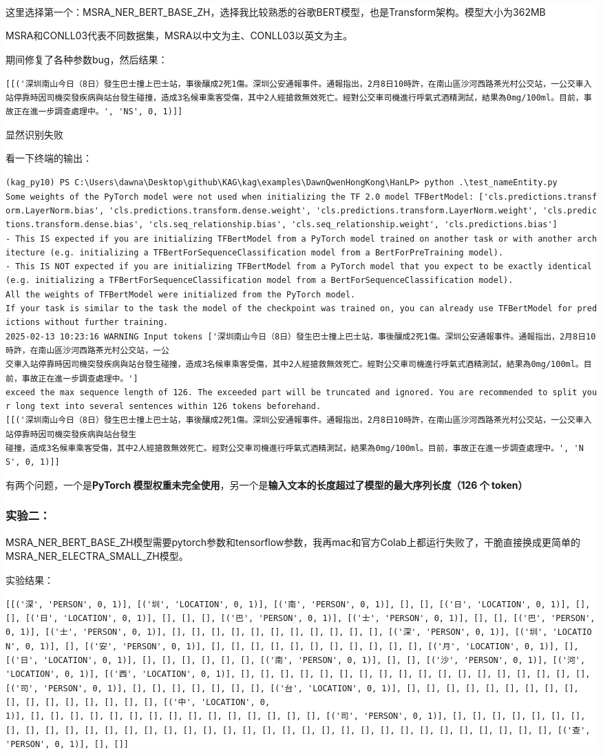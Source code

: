 这里选择第一个：MSRA_NER_BERT_BASE_ZH，选择我比较熟悉的谷歌BERT模型，也是Transform架构。模型大小为362MB

MSRA和CONLL03代表不同数据集，MSRA以中文为主、CONLL03以英文为主。

期间修复了各种参数bug，然后结果：

```
[[('深圳南山今日（8日）發生巴士撞上巴士站，事後釀成2死1傷。深圳公安通報事件。通報指出，2月8日10時許，在南山區沙河西路茶光村公交站，一公交車入站停靠時因司機突發疾病與站台發生碰撞，造成3名候車乘客受傷，其中2人經搶救無效死亡。經對公交車司機進行呼氣式酒精測試，結果為0mg/100ml。目前，事故正在進一步調查處理中。', 'NS', 0, 1)]]
```

显然识别失败

看一下终端的输出：

```
(kag_py10) PS C:\Users\dawna\Desktop\github\KAG\kag\examples\DawnQwenHongKong\HanLP> python .\test_nameEntity.py
Some weights of the PyTorch model were not used when initializing the TF 2.0 model TFBertModel: ['cls.predictions.transform.LayerNorm.bias', 'cls.predictions.transform.dense.weight', 'cls.predictions.transform.LayerNorm.weight', 'cls.predictions.transform.dense.bias', 'cls.seq_relationship.bias', 'cls.seq_relationship.weight', 'cls.predictions.bias']
- This IS expected if you are initializing TFBertModel from a PyTorch model trained on another task or with another architecture (e.g. initializing a TFBertForSequenceClassification model from a BertForPreTraining model).
- This IS NOT expected if you are initializing TFBertModel from a PyTorch model that you expect to be exactly identical (e.g. initializing a TFBertForSequenceClassification model from a BertForSequenceClassification model).
All the weights of TFBertModel were initialized from the PyTorch model.
If your task is similar to the task the model of the checkpoint was trained on, you can already use TFBertModel for predictions without further training.
2025-02-13 10:23:16 WARNING Input tokens ['深圳南山今日（8日）發生巴士撞上巴士站，事後釀成2死1傷。深圳公安通報事件。通報指出，2月8日10時許，在南山區沙河西路茶光村公交站，一公
交車入站停靠時因司機突發疾病與站台發生碰撞，造成3名候車乘客受傷，其中2人經搶救無效死亡。經對公交車司機進行呼氣式酒精測試，結果為0mg/100ml。目前，事故正在進一步調查處理中。'] 
exceed the max sequence length of 126. The exceeded part will be truncated and ignored. You are recommended to split your long text into several sentences within 126 tokens beforehand.
[[('深圳南山今日（8日）發生巴士撞上巴士站，事後釀成2死1傷。深圳公安通報事件。通報指出，2月8日10時許，在南山區沙河西路茶光村公交站，一公交車入站停靠時因司機突發疾病與站台發生
碰撞，造成3名候車乘客受傷，其中2人經搶救無效死亡。經對公交車司機進行呼氣式酒精測試，結果為0mg/100ml。目前，事故正在進一步調查處理中。', 'NS', 0, 1)]]
```

有两个问题，一个是**PyTorch 模型权重未完全使用**，另一个是**输入文本的长度超过了模型的最大序列长度（126 个 token）**

### 实验二：

MSRA_NER_BERT_BASE_ZH模型需要pytorch参数和tensorflow参数，我再mac和官方Colab上都运行失败了，干脆直接换成更简单的MSRA_NER_ELECTRA_SMALL_ZH模型。

实验结果：

```
[[('深', 'PERSON', 0, 1)], [('圳', 'LOCATION', 0, 1)], [('南', 'PERSON', 0, 1)], [], [], [('日', 'LOCATION', 0, 1)], [], [], [('日', 'LOCATION', 0, 1)], [], [], [], [('巴', 'PERSON', 0, 1)], [('士', 'PERSON', 0, 1)], [], [], [('巴', 'PERSON', 0, 1)], [('士', 'PERSON', 0, 1)], [], [], [], [], [], [], [], [], [], [], [], [('深', 'PERSON', 0, 1)], [('圳', 'LOCATION', 0, 1)], [], [('安', 'PERSON', 0, 1)], [], [], [], [], [], [], [], [], [], [], [], [('月', 'LOCATION', 0, 1)], [], [('日', 'LOCATION', 0, 1)], [], [], [], [], [], [], [('南', 'PERSON', 0, 1)], [], [], [('沙', 'PERSON', 0, 1)], [('河', 'LOCATION', 0, 1)], [('西', 'LOCATION', 0, 1)], [], [], [], [], [], [], [], [], [], [], [], [], [], [], [], [], [], [], [('司', 'PERSON', 0, 1)], [], [], [], [], [], [], [], [('台', 'LOCATION', 0, 1)], [], [], [], [], [], [], [], [], [], [], [], [], [], [], [], [], [], [('中', 'LOCATION', 0, 
1)], [], [], [], [], [], [], [], [], [], [], [], [], [], [], [], [('司', 'PERSON', 0, 1)], [], [], [], [], [], [], [], [], [], [], [], [], [], [], [], [], [], [], [], [], [], [], [], [], [], [], [], [], [], [], [], [], [], [], [], [('查', 'PERSON', 0, 1)], [], []]
```
